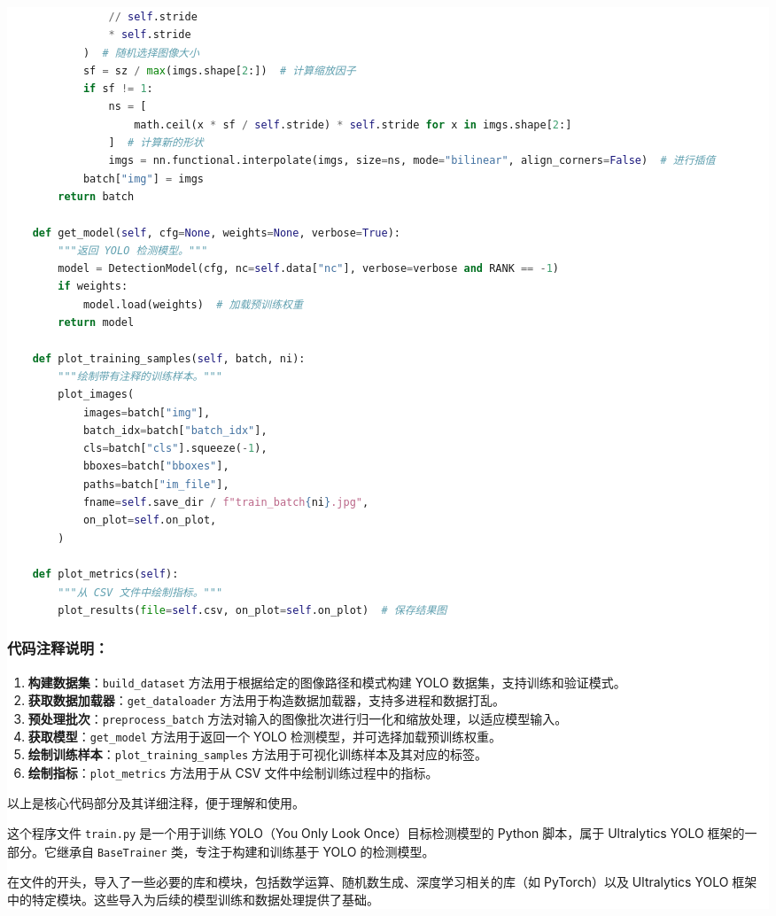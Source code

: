 ```python
                // self.stride
                * self.stride
            )  # 随机选择图像大小
            sf = sz / max(imgs.shape[2:])  # 计算缩放因子
            if sf != 1:
                ns = [
                    math.ceil(x * sf / self.stride) * self.stride for x in imgs.shape[2:]
                ]  # 计算新的形状
                imgs = nn.functional.interpolate(imgs, size=ns, mode="bilinear", align_corners=False)  # 进行插值
            batch["img"] = imgs
        return batch

    def get_model(self, cfg=None, weights=None, verbose=True):
        """返回 YOLO 检测模型。"""
        model = DetectionModel(cfg, nc=self.data["nc"], verbose=verbose and RANK == -1)
        if weights:
            model.load(weights)  # 加载预训练权重
        return model

    def plot_training_samples(self, batch, ni):
        """绘制带有注释的训练样本。"""
        plot_images(
            images=batch["img"],
            batch_idx=batch["batch_idx"],
            cls=batch["cls"].squeeze(-1),
            bboxes=batch["bboxes"],
            paths=batch["im_file"],
            fname=self.save_dir / f"train_batch{ni}.jpg",
            on_plot=self.on_plot,
        )

    def plot_metrics(self):
        """从 CSV 文件中绘制指标。"""
        plot_results(file=self.csv, on_plot=self.on_plot)  # 保存结果图
```

### 代码注释说明：
1. **构建数据集**：`build_dataset` 方法用于根据给定的图像路径和模式构建 YOLO 数据集，支持训练和验证模式。
2. **获取数据加载器**：`get_dataloader` 方法用于构造数据加载器，支持多进程和数据打乱。
3. **预处理批次**：`preprocess_batch` 方法对输入的图像批次进行归一化和缩放处理，以适应模型输入。
4. **获取模型**：`get_model` 方法用于返回一个 YOLO 检测模型，并可选择加载预训练权重。
5. **绘制训练样本**：`plot_training_samples` 方法用于可视化训练样本及其对应的标签。
6. **绘制指标**：`plot_metrics` 方法用于从 CSV 文件中绘制训练过程中的指标。

以上是核心代码部分及其详细注释，便于理解和使用。

这个程序文件 `train.py` 是一个用于训练 YOLO（You Only Look Once）目标检测模型的 Python 脚本，属于 Ultralytics YOLO 框架的一部分。它继承自 `BaseTrainer` 类，专注于构建和训练基于 YOLO 的检测模型。

在文件的开头，导入了一些必要的库和模块，包括数学运算、随机数生成、深度学习相关的库（如 PyTorch）以及 Ultralytics YOLO 框架中的特定模块。这些导入为后续的模型训练和数据处理提供了基础。
